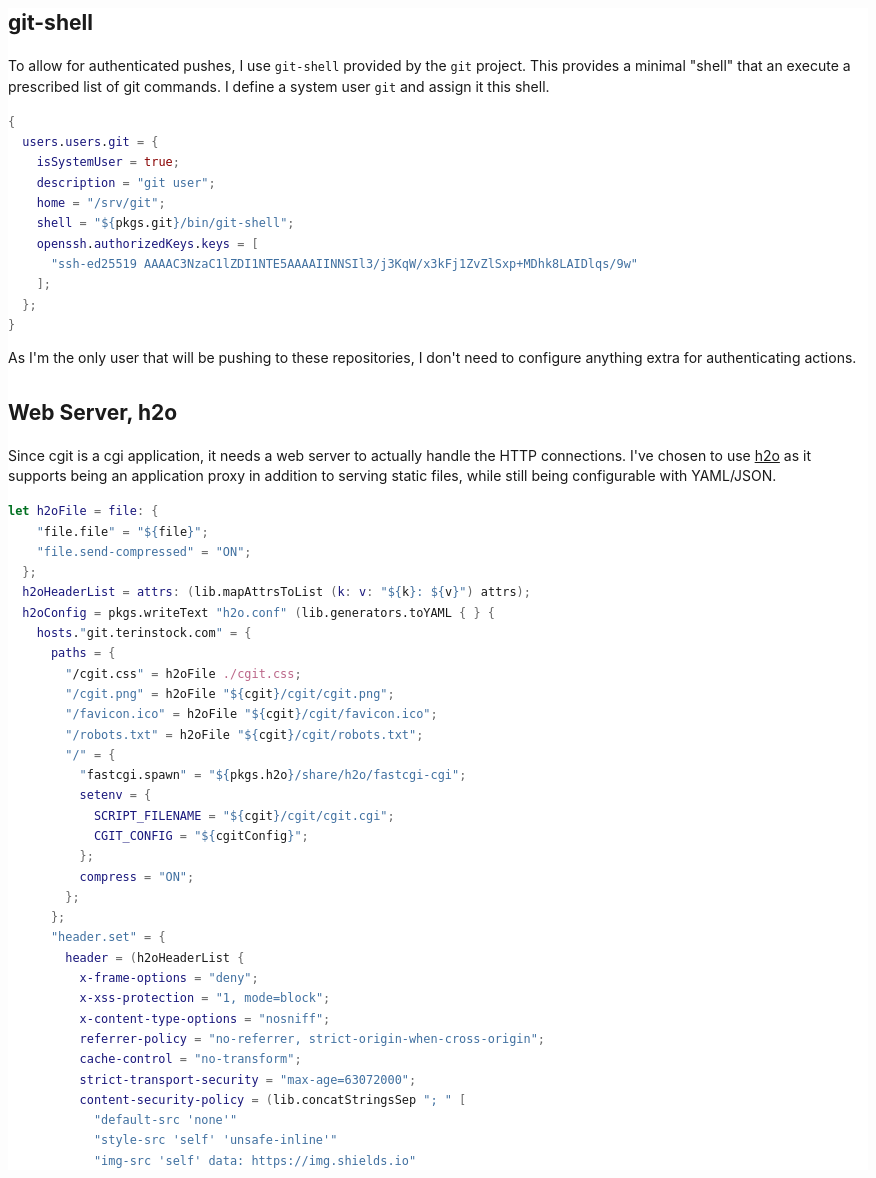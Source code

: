## git-shell

To allow for authenticated pushes, I use `git-shell` provided by the `git`
project. This provides a minimal "shell" that an execute a prescribed list of
git commands. I define a system user `git` and assign it this shell.

```nix
{
  users.users.git = {
    isSystemUser = true;
    description = "git user";
    home = "/srv/git";
    shell = "${pkgs.git}/bin/git-shell";
    openssh.authorizedKeys.keys = [
      "ssh-ed25519 AAAAC3NzaC1lZDI1NTE5AAAAIINNSIl3/j3KqW/x3kFj1ZvZlSxp+MDhk8LAIDlqs/9w"
    ];
  };
}
```

As I'm the only user that will be pushing to these repositories, I don't need to
configure anything extra for authenticating actions.

## Web Server, h2o

Since cgit is a cgi application, it needs a web server to actually handle the
HTTP connections. I've chosen to use [h2o][h2o] as it supports being an
application proxy in addition to serving static files, while still being
configurable with YAML/JSON.

[h2o]: https://h2o.examp1e.net/

```nix
let h2oFile = file: {
    "file.file" = "${file}";
    "file.send-compressed" = "ON";
  };
  h2oHeaderList = attrs: (lib.mapAttrsToList (k: v: "${k}: ${v}") attrs);
  h2oConfig = pkgs.writeText "h2o.conf" (lib.generators.toYAML { } {
    hosts."git.terinstock.com" = {
      paths = {
        "/cgit.css" = h2oFile ./cgit.css;
        "/cgit.png" = h2oFile "${cgit}/cgit/cgit.png";
        "/favicon.ico" = h2oFile "${cgit}/cgit/favicon.ico";
        "/robots.txt" = h2oFile "${cgit}/cgit/robots.txt";
        "/" = {
          "fastcgi.spawn" = "${pkgs.h2o}/share/h2o/fastcgi-cgi";
          setenv = {
            SCRIPT_FILENAME = "${cgit}/cgit/cgit.cgi";
            CGIT_CONFIG = "${cgitConfig}";
          };
          compress = "ON";
        };
      };
      "header.set" = {
        header = (h2oHeaderList {
          x-frame-options = "deny";
          x-xss-protection = "1, mode=block";
          x-content-type-options = "nosniff";
          referrer-policy = "no-referrer, strict-origin-when-cross-origin";
          cache-control = "no-transform";
          strict-transport-security = "max-age=63072000";
          content-security-policy = (lib.concatStringsSep "; " [
            "default-src 'none'"
            "style-src 'self' 'unsafe-inline'"
            "img-src 'self' data: https://img.shields.io"
```

[git]: https://git.terinstock.com
[gogs]: https://gogs.io/
[gitea]: https://gitea.io/
[gitlab]: https://about.gitlab.com/features/
[gitweb]: https://git-scm.com/book/en/v2/Git-on-the-Server-GitWeb
[ssl-labs]: https://www.ssllabs.com/index.html
[security-headers]: https://securityheaders.com/
[pebble]: https://terinstock.com/post/2021/01/Pebble-and-lego-to-test-ACME-with-NixOS/
[lego]: https://go-acme.github.io/lego/dns/cloudflare/
[sshguard]: https://www.sshguard.net/